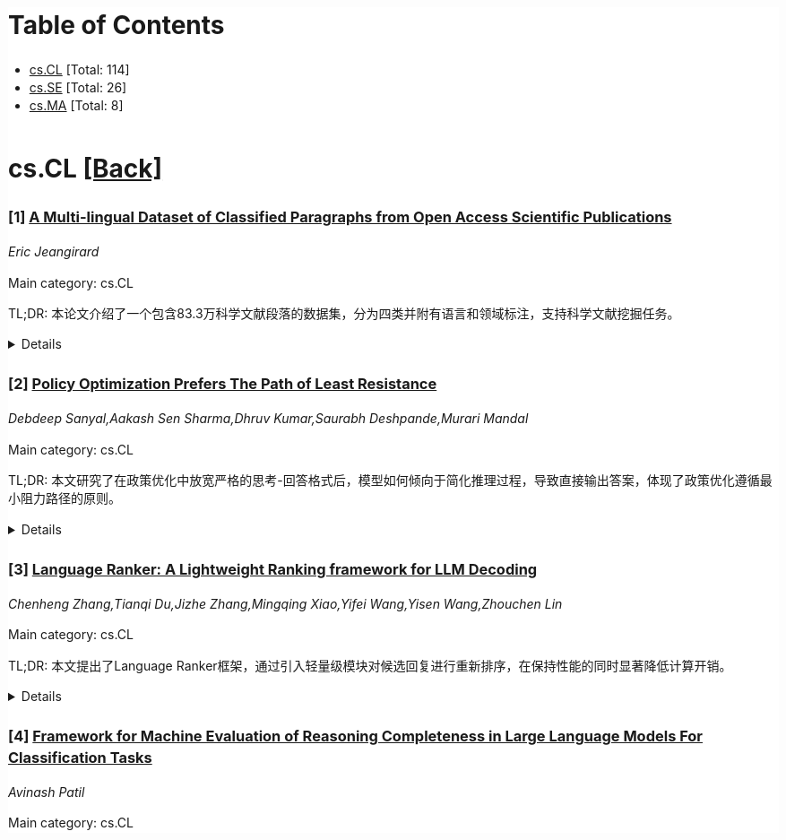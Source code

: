 <div id=toc></div>

# Table of Contents

- [cs.CL](#cs.CL) [Total: 114]
- [cs.SE](#cs.SE) [Total: 26]
- [cs.MA](#cs.MA) [Total: 8]


<div id='cs.CL'></div>

# cs.CL [[Back]](#toc)

### [1] [A Multi-lingual Dataset of Classified Paragraphs from Open Access Scientific Publications](https://arxiv.org/abs/2510.21762)
*Eric Jeangirard*

Main category: cs.CL

TL;DR: 本论文介绍了一个包含83.3万科学文献段落的数据集，分为四类并附有语言和领域标注，支持科学文献挖掘任务。


<details><summary>Details</summary></details>


### [2] [Policy Optimization Prefers The Path of Least Resistance](https://arxiv.org/abs/2510.21853)
*Debdeep Sanyal,Aakash Sen Sharma,Dhruv Kumar,Saurabh Deshpande,Murari Mandal*

Main category: cs.CL

TL;DR: 本文研究了在政策优化中放宽严格的思考-回答格式后，模型如何倾向于简化推理过程，导致直接输出答案，体现了政策优化遵循最小阻力路径的原则。


<details><summary>Details</summary></details>


### [3] [Language Ranker: A Lightweight Ranking framework for LLM Decoding](https://arxiv.org/abs/2510.21883)
*Chenheng Zhang,Tianqi Du,Jizhe Zhang,Mingqing Xiao,Yifei Wang,Yisen Wang,Zhouchen Lin*

Main category: cs.CL

TL;DR: 本文提出了Language Ranker框架，通过引入轻量级模块对候选回复进行重新排序，在保持性能的同时显著降低计算开销。


<details><summary>Details</summary></details>


### [4] [Framework for Machine Evaluation of Reasoning Completeness in Large Language Models For Classification Tasks](https://arxiv.org/abs/2510.21884)
*Avinash Patil*

Main category: cs.CL
